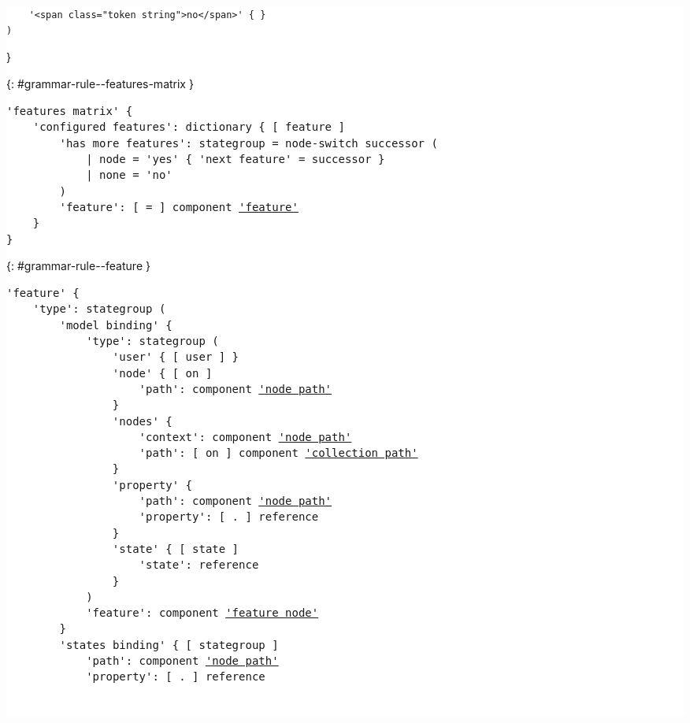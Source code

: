 		'<span class="token string">no</span>' { }
	)
}
</pre>
</div>
</div>

{: #grammar-rule--features-matrix }
<div class="language-js highlighter-rouge">
<div class="highlight">
<pre class="highlight language-js code-custom">
'<span class="token string">features matrix</span>' {
	'<span class="token string">configured features</span>': dictionary { [ <span class="token operator">feature</span> ]
		'<span class="token string">has more features</span>': stategroup = node-switch successor (
			| node = '<span class="token string">yes</span>' { '<span class="token string">next feature</span>' = successor }
			| none = '<span class="token string">no</span>'
		)
		'<span class="token string">feature</span>': [ <span class="token operator">=</span> ] component <a href="#grammar-rule--feature">'feature'</a>
	}
}
</pre>
</div>
</div>

{: #grammar-rule--feature }
<div class="language-js highlighter-rouge">
<div class="highlight">
<pre class="highlight language-js code-custom">
'<span class="token string">feature</span>' {
	'<span class="token string">type</span>': stategroup (
		'<span class="token string">model binding</span>' {
			'<span class="token string">type</span>': stategroup (
				'<span class="token string">user</span>' { [ <span class="token operator">user</span> ] }
				'<span class="token string">node</span>' { [ <span class="token operator">on</span> ]
					'<span class="token string">path</span>': component <a href="#grammar-rule--node-path">'node path'</a>
				}
				'<span class="token string">nodes</span>' {
					'<span class="token string">context</span>': component <a href="#grammar-rule--node-path">'node path'</a>
					'<span class="token string">path</span>': [ <span class="token operator">on</span> ] component <a href="#grammar-rule--collection-path">'collection path'</a>
				}
				'<span class="token string">property</span>' {
					'<span class="token string">path</span>': component <a href="#grammar-rule--node-path">'node path'</a>
					'<span class="token string">property</span>': [ <span class="token operator">.</span> ] reference
				}
				'<span class="token string">state</span>' { [ <span class="token operator">state</span> ]
					'<span class="token string">state</span>': reference
				}
			)
			'<span class="token string">feature</span>': component <a href="#grammar-rule--feature-node">'feature node'</a>
		}
		'<span class="token string">states binding</span>' { [ <span class="token operator">stategroup</span> ]
			'<span class="token string">path</span>': component <a href="#grammar-rule--node-path">'node path'</a>
			'<span class="token string">property</span>': [ <span class="token operator">.</span> ] reference